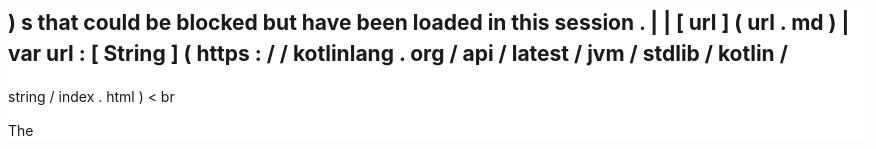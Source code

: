 )
s
that
could
be
blocked
but
have
been
loaded
in
this
session
.
|
|
[
url
]
(
url
.
md
)
|
var
url
:
[
String
]
(
https
:
/
/
kotlinlang
.
org
/
api
/
latest
/
jvm
/
stdlib
/
kotlin
/
-
string
/
index
.
html
)
<
br
>
The